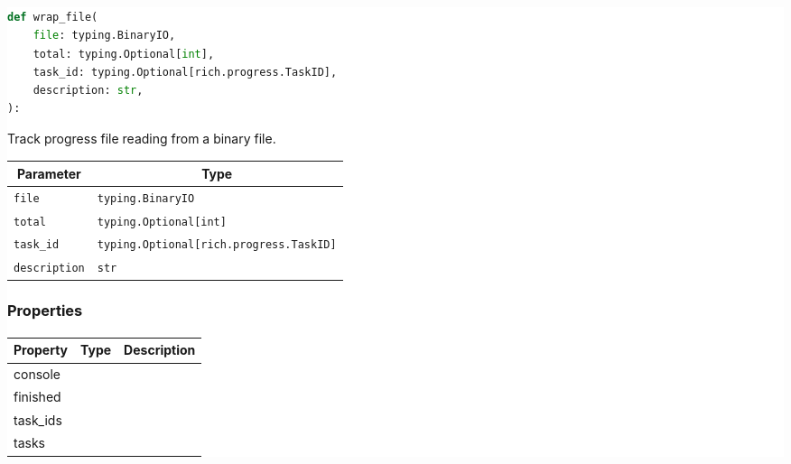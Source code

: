 ```python
def wrap_file(
    file: typing.BinaryIO,
    total: typing.Optional[int],
    task_id: typing.Optional[rich.progress.TaskID],
    description: str,
):
```
Track progress file reading from a binary file.



| Parameter | Type |
|-|-|
| `file` | `typing.BinaryIO` |
| `total` | `typing.Optional[int]` |
| `task_id` | `typing.Optional[rich.progress.TaskID]` |
| `description` | `str` |

### Properties

| Property | Type | Description |
|-|-|-|
| console |  |  |
| finished |  |  |
| task_ids |  |  |
| tasks |  |  |

